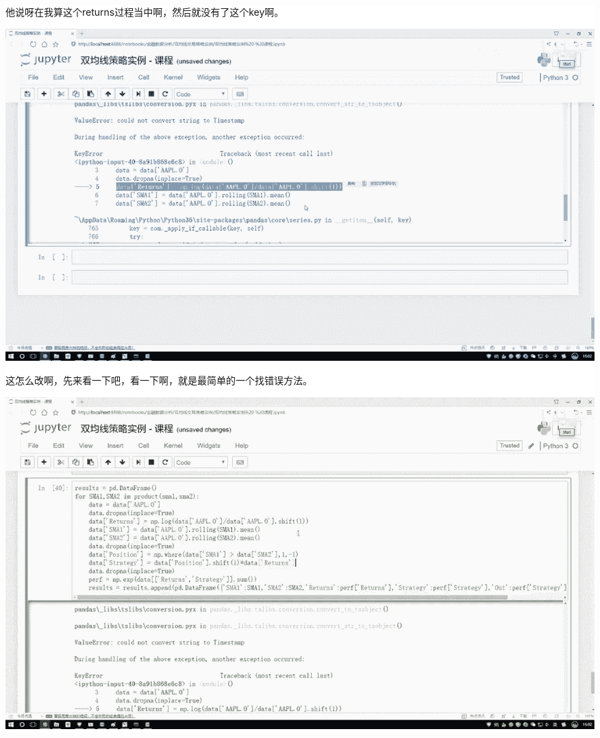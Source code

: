 他说呀在我算这个returns过程当中啊，然后就没有了这个key啊。

![](img/e340b357d1fdf4f65e3115aaf2218f52_80.png)

这怎么改啊，先来看一下吧，看一下啊，就是最简单的一个找错误方法。

![](img/e340b357d1fdf4f65e3115aaf2218f52_82.png)
